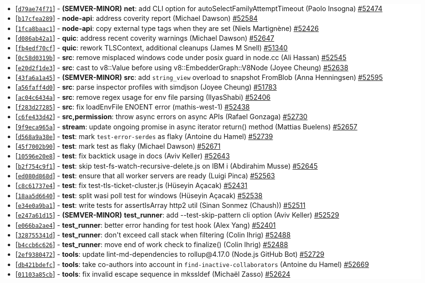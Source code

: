 * \[[`d79ae74f71`](https://github.com/nodejs/node/commit/d79ae74f71)] - **(SEMVER-MINOR)** **net**: add CLI option for autoSelectFamilyAttemptTimeout (Paolo Insogna) [#52474](https://github.com/nodejs/node/pull/52474)
* \[[`b17cfea289`](https://github.com/nodejs/node/commit/b17cfea289)] - **node-api**: address coverity report (Michael Dawson) [#52584](https://github.com/nodejs/node/pull/52584)
* \[[`1fca8baac1`](https://github.com/nodejs/node/commit/1fca8baac1)] - **node-api**: copy external type tags when they are set (Niels Martignène) [#52426](https://github.com/nodejs/node/pull/52426)
* \[[`d086ab42a1`](https://github.com/nodejs/node/commit/d086ab42a1)] - **quic**: address recent coverity warnings (Michael Dawson) [#52647](https://github.com/nodejs/node/pull/52647)
* \[[`fb4edf70cf`](https://github.com/nodejs/node/commit/fb4edf70cf)] - **quic**: rework TLSContext, additional cleanups (James M Snell) [#51340](https://github.com/nodejs/node/pull/51340)
* \[[`0c58d0319b`](https://github.com/nodejs/node/commit/0c58d0319b)] - **src**: remove misplaced windows code under posix guard in node.cc (Ali Hassan) [#52545](https://github.com/nodejs/node/pull/52545)
* \[[`e20d2f1de3`](https://github.com/nodejs/node/commit/e20d2f1de3)] - **src**: cast to v8::Value before using v8::EmbedderGraph::V8Node (Joyee Cheung) [#52638](https://github.com/nodejs/node/pull/52638)
* \[[`43fa6a1a45`](https://github.com/nodejs/node/commit/43fa6a1a45)] - **(SEMVER-MINOR)** **src**: add `string_view` overload to snapshot FromBlob (Anna Henningsen) [#52595](https://github.com/nodejs/node/pull/52595)
* \[[`a56faff4d0`](https://github.com/nodejs/node/commit/a56faff4d0)] - **src**: parse inspector profiles with simdjson (Joyee Cheung) [#51783](https://github.com/nodejs/node/pull/51783)
* \[[`ac04c6434a`](https://github.com/nodejs/node/commit/ac04c6434a)] - **src**: remove regex usage for env file parsing (IlyasShabi) [#52406](https://github.com/nodejs/node/pull/52406)
* \[[`f283d27285`](https://github.com/nodejs/node/commit/f283d27285)] - **src**: fix loadEnvFile ENOENT error (mathis-west-1) [#52438](https://github.com/nodejs/node/pull/52438)
* \[[`c6fe433d42`](https://github.com/nodejs/node/commit/c6fe433d42)] - **src,permission**: throw async errors on async APIs (Rafael Gonzaga) [#52730](https://github.com/nodejs/node/pull/52730)
* \[[`9f9eca965a`](https://github.com/nodejs/node/commit/9f9eca965a)] - **stream**: update ongoing promise in async iterator return() method (Mattias Buelens) [#52657](https://github.com/nodejs/node/pull/52657)
* \[[`d568a9a38e`](https://github.com/nodejs/node/commit/d568a9a38e)] - **test**: mark `test-error-serdes` as flaky (Antoine du Hamel) [#52739](https://github.com/nodejs/node/pull/52739)
* \[[`45f7002b90`](https://github.com/nodejs/node/commit/45f7002b90)] - **test**: mark test as flaky (Michael Dawson) [#52671](https://github.com/nodejs/node/pull/52671)
* \[[`10596e20e8`](https://github.com/nodejs/node/commit/10596e20e8)] - **test**: fix backtick usage in docs (Aviv Keller) [#52643](https://github.com/nodejs/node/pull/52643)
* \[[`b2f754c9f1`](https://github.com/nodejs/node/commit/b2f754c9f1)] - **test**: skip test-fs-watch-recursive-delete.js on IBM i (Abdirahim Musse) [#52645](https://github.com/nodejs/node/pull/52645)
* \[[`ed080d868d`](https://github.com/nodejs/node/commit/ed080d868d)] - **test**: ensure that all worker servers are ready (Luigi Pinca) [#52563](https://github.com/nodejs/node/pull/52563)
* \[[`c8c61737e4`](https://github.com/nodejs/node/commit/c8c61737e4)] - **test**: fix test-tls-ticket-cluster.js (Hüseyin Açacak) [#52431](https://github.com/nodejs/node/pull/52431)
* \[[`18aa5d6640`](https://github.com/nodejs/node/commit/18aa5d6640)] - **test**: split wasi poll test for windows (Hüseyin Açacak) [#52538](https://github.com/nodejs/node/pull/52538)
* \[[`e34e0a9ba1`](https://github.com/nodejs/node/commit/e34e0a9ba1)] - **test**: write tests for assertIsArray http2 util (Sinan Sonmez (Chaush)) [#52511](https://github.com/nodejs/node/pull/52511)
* \[[`e247a61d15`](https://github.com/nodejs/node/commit/e247a61d15)] - **(SEMVER-MINOR)** **test\_runner**: add --test-skip-pattern cli option (Aviv Keller) [#52529](https://github.com/nodejs/node/pull/52529)
* \[[`e066ba2ae4`](https://github.com/nodejs/node/commit/e066ba2ae4)] - **test\_runner**: better error handing for test hook (Alex Yang) [#52401](https://github.com/nodejs/node/pull/52401)
* \[[`328755341d`](https://github.com/nodejs/node/commit/328755341d)] - **test\_runner**: don't exceed call stack when filtering (Colin Ihrig) [#52488](https://github.com/nodejs/node/pull/52488)
* \[[`b4ccb6c626`](https://github.com/nodejs/node/commit/b4ccb6c626)] - **test\_runner**: move end of work check to finalize() (Colin Ihrig) [#52488](https://github.com/nodejs/node/pull/52488)
* \[[`2ef9380472`](https://github.com/nodejs/node/commit/2ef9380472)] - **tools**: update lint-md-dependencies to rollup\@4.17.0 (Node.js GitHub Bot) [#52729](https://github.com/nodejs/node/pull/52729)
* \[[`db421bdefc`](https://github.com/nodejs/node/commit/db421bdefc)] - **tools**: take co-authors into account in `find-inactive-collaborators` (Antoine du Hamel) [#52669](https://github.com/nodejs/node/pull/52669)
* \[[`01103a85cb`](https://github.com/nodejs/node/commit/01103a85cb)] - **tools**: fix invalid escape sequence in mkssldef (Michaël Zasso) [#52624](https://github.com/nodejs/node/pull/52624)